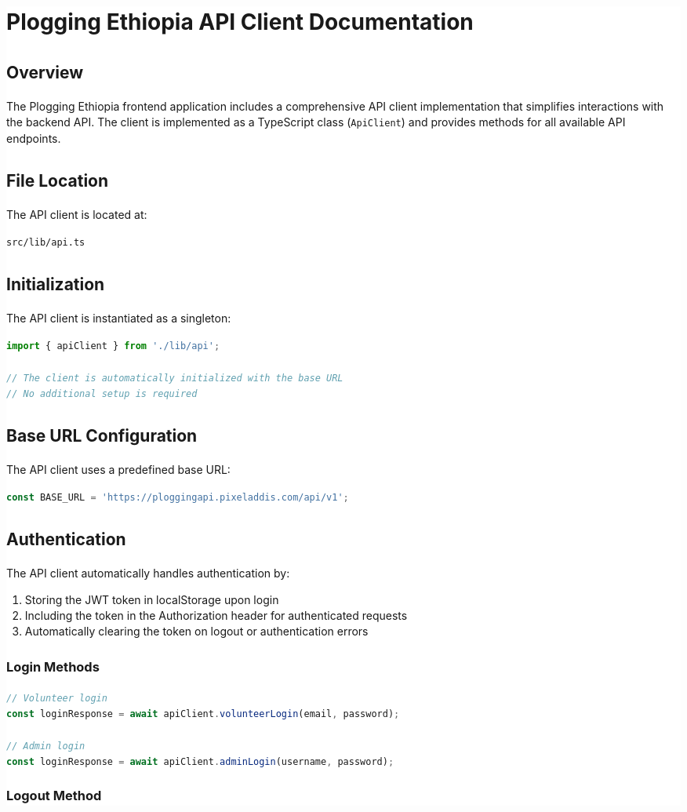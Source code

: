 # Plogging Ethiopia API Client Documentation

## Overview

The Plogging Ethiopia frontend application includes a comprehensive API client implementation that simplifies interactions with the backend API. The client is implemented as a TypeScript class (`ApiClient`) and provides methods for all available API endpoints.

## File Location

The API client is located at:
```
src/lib/api.ts
```

## Initialization

The API client is instantiated as a singleton:
```typescript
import { apiClient } from './lib/api';

// The client is automatically initialized with the base URL
// No additional setup is required
```

## Base URL Configuration

The API client uses a predefined base URL:
```typescript
const BASE_URL = 'https://ploggingapi.pixeladdis.com/api/v1';
```

## Authentication

The API client automatically handles authentication by:
1. Storing the JWT token in localStorage upon login
2. Including the token in the Authorization header for authenticated requests
3. Automatically clearing the token on logout or authentication errors

### Login Methods

```typescript
// Volunteer login
const loginResponse = await apiClient.volunteerLogin(email, password);

// Admin login
const loginResponse = await apiClient.adminLogin(username, password);
```

### Logout Method

